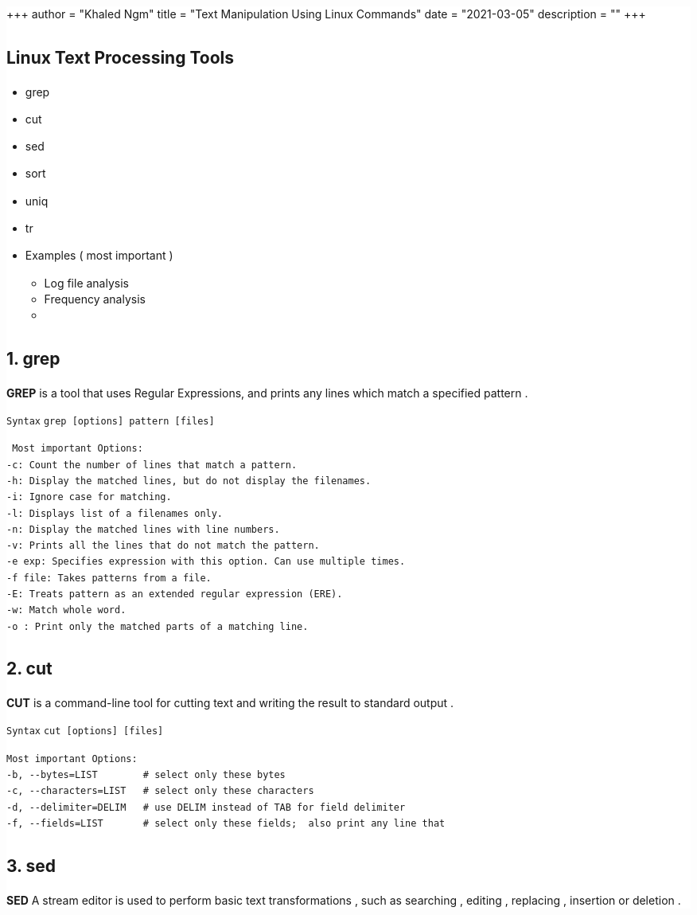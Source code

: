+++
author = "Khaled Ngm"
title = "Text Manipulation Using Linux Commands"
date = "2021-03-05"
description = ""
+++
## Linux Text Processing Tools
* grep
* cut
* sed
* sort
* uniq
* tr
* Examples ( most important )

  * Log file analysis
  * Frequency analysis
  * 

## 1. grep
**GREP** is a tool that uses Regular Expressions, and prints any lines which match a specified pattern .

`Syntax`
`grep [options] pattern [files]`


```
 Most important Options:
-c: Count the number of lines that match a pattern.
-h: Display the matched lines, but do not display the filenames.
-i: Ignore case for matching.
-l: Displays list of a filenames only.
-n: Display the matched lines with line numbers.
-v: Prints all the lines that do not match the pattern.
-e exp: Specifies expression with this option. Can use multiple times.
-f file: Takes patterns from a file.
-E: Treats pattern as an extended regular expression (ERE).
-w: Match whole word.
-o : Print only the matched parts of a matching line.
```
## 2. cut
**CUT**  is a command-line tool for cutting text and writing the result to standard output .

`Syntax`
`cut [options] [files]`
```
Most important Options: 
-b, --bytes=LIST        # select only these bytes
-c, --characters=LIST   # select only these characters
-d, --delimiter=DELIM   # use DELIM instead of TAB for field delimiter
-f, --fields=LIST       # select only these fields;  also print any line that 
```
## 3. sed
**SED**   A stream editor is used to perform basic text transformations , such as searching , editing , replacing , insertion or deletion  .
